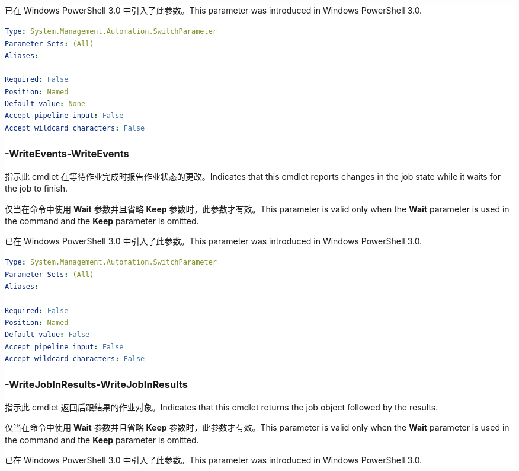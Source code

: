 <span data-ttu-id="41aba-221">已在 Windows PowerShell 3.0 中引入了此参数。</span><span class="sxs-lookup"><span data-stu-id="41aba-221">This parameter was introduced in Windows PowerShell 3.0.</span></span>

```yaml
Type: System.Management.Automation.SwitchParameter
Parameter Sets: (All)
Aliases:

Required: False
Position: Named
Default value: None
Accept pipeline input: False
Accept wildcard characters: False
```

### <span data-ttu-id="41aba-222">-WriteEvents</span><span class="sxs-lookup"><span data-stu-id="41aba-222">-WriteEvents</span></span>

<span data-ttu-id="41aba-223">指示此 cmdlet 在等待作业完成时报告作业状态的更改。</span><span class="sxs-lookup"><span data-stu-id="41aba-223">Indicates that this cmdlet reports changes in the job state while it waits for the job to finish.</span></span>

<span data-ttu-id="41aba-224">仅当在命令中使用 **Wait** 参数并且省略 **Keep** 参数时，此参数才有效。</span><span class="sxs-lookup"><span data-stu-id="41aba-224">This parameter is valid only when the **Wait** parameter is used in the command and the **Keep** parameter is omitted.</span></span>

<span data-ttu-id="41aba-225">已在 Windows PowerShell 3.0 中引入了此参数。</span><span class="sxs-lookup"><span data-stu-id="41aba-225">This parameter was introduced in Windows PowerShell 3.0.</span></span>

```yaml
Type: System.Management.Automation.SwitchParameter
Parameter Sets: (All)
Aliases:

Required: False
Position: Named
Default value: False
Accept pipeline input: False
Accept wildcard characters: False
```

### <span data-ttu-id="41aba-226">-WriteJobInResults</span><span class="sxs-lookup"><span data-stu-id="41aba-226">-WriteJobInResults</span></span>

<span data-ttu-id="41aba-227">指示此 cmdlet 返回后跟结果的作业对象。</span><span class="sxs-lookup"><span data-stu-id="41aba-227">Indicates that this cmdlet returns the job object followed by the results.</span></span>

<span data-ttu-id="41aba-228">仅当在命令中使用 **Wait** 参数并且省略 **Keep** 参数时，此参数才有效。</span><span class="sxs-lookup"><span data-stu-id="41aba-228">This parameter is valid only when the **Wait** parameter is used in the command and the **Keep** parameter is omitted.</span></span>

<span data-ttu-id="41aba-229">已在 Windows PowerShell 3.0 中引入了此参数。</span><span class="sxs-lookup"><span data-stu-id="41aba-229">This parameter was introduced in Windows PowerShell 3.0.</span></span>

